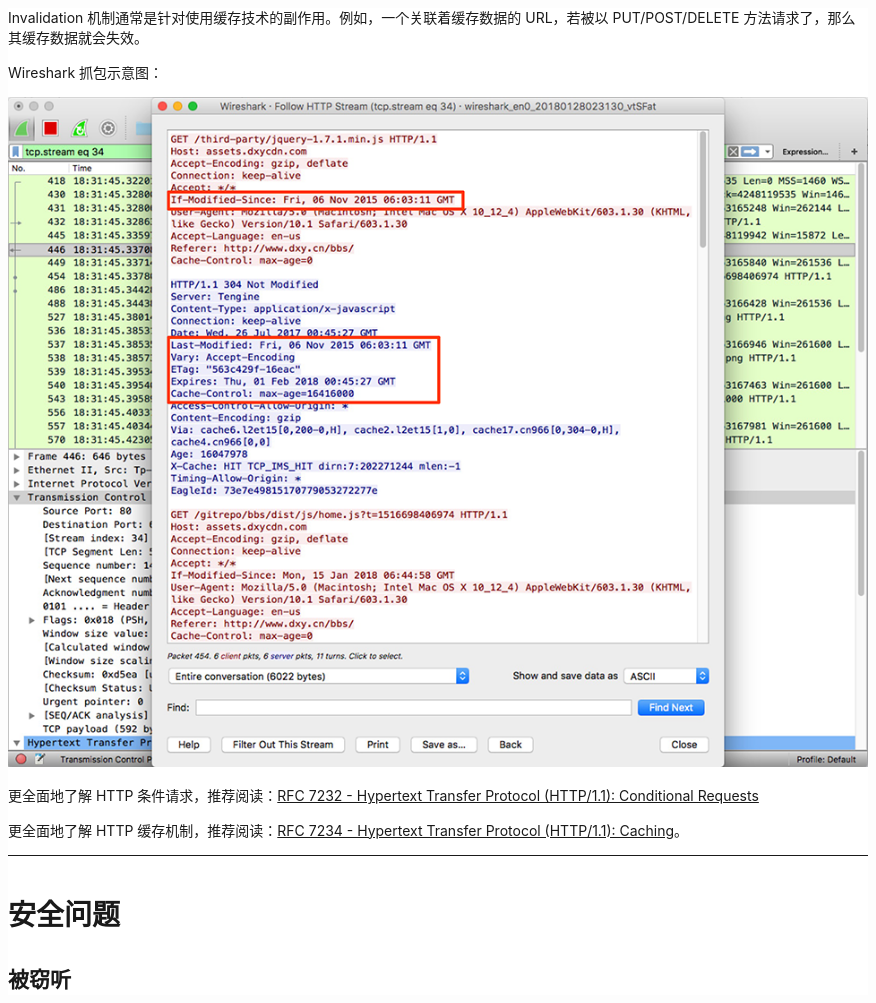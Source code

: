 Invalidation 机制通常是针对使用缓存技术的副作用。例如，一个关联着缓存数据的 URL，若被以 PUT/POST/DELETE 方法请求了，那么其缓存数据就会失效。

Wireshark 抓包示意图：

![image](/images/HTTP必知必会/HTTP-cache.png)

更全面地了解 HTTP 条件请求，推荐阅读：[RFC 7232 - Hypertext Transfer Protocol (HTTP/1.1): Conditional Requests](https://tools.ietf.org/html/rfc7232)

更全面地了解 HTTP 缓存机制，推荐阅读：[RFC 7234 - Hypertext Transfer Protocol (HTTP/1.1): Caching](https://tools.ietf.org/html/rfc7234)。 

---

# 安全问题

## 被窃听
